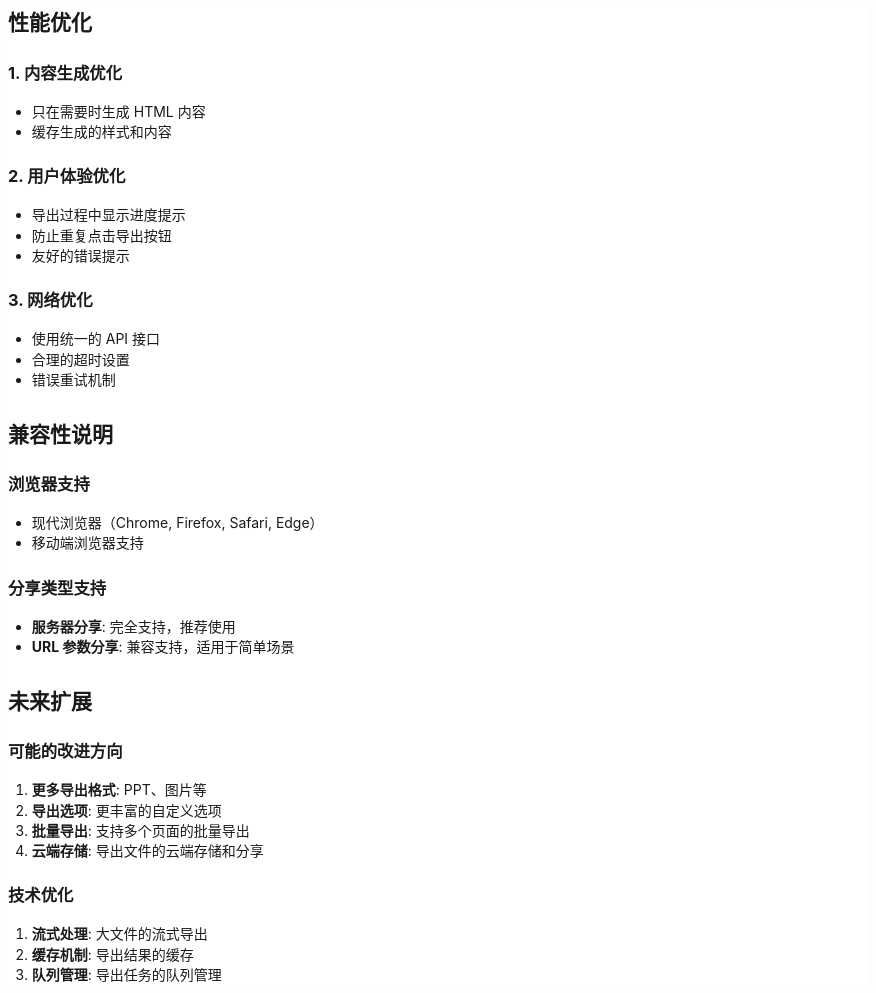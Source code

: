 ## 性能优化

### 1. 内容生成优化
- 只在需要时生成 HTML 内容
- 缓存生成的样式和内容

### 2. 用户体验优化
- 导出过程中显示进度提示
- 防止重复点击导出按钮
- 友好的错误提示

### 3. 网络优化
- 使用统一的 API 接口
- 合理的超时设置
- 错误重试机制

## 兼容性说明

### 浏览器支持
- 现代浏览器（Chrome, Firefox, Safari, Edge）
- 移动端浏览器支持

### 分享类型支持
- **服务器分享**: 完全支持，推荐使用
- **URL 参数分享**: 兼容支持，适用于简单场景

## 未来扩展

### 可能的改进方向
1. **更多导出格式**: PPT、图片等
2. **导出选项**: 更丰富的自定义选项
3. **批量导出**: 支持多个页面的批量导出
4. **云端存储**: 导出文件的云端存储和分享

### 技术优化
1. **流式处理**: 大文件的流式导出
2. **缓存机制**: 导出结果的缓存
3. **队列管理**: 导出任务的队列管理
